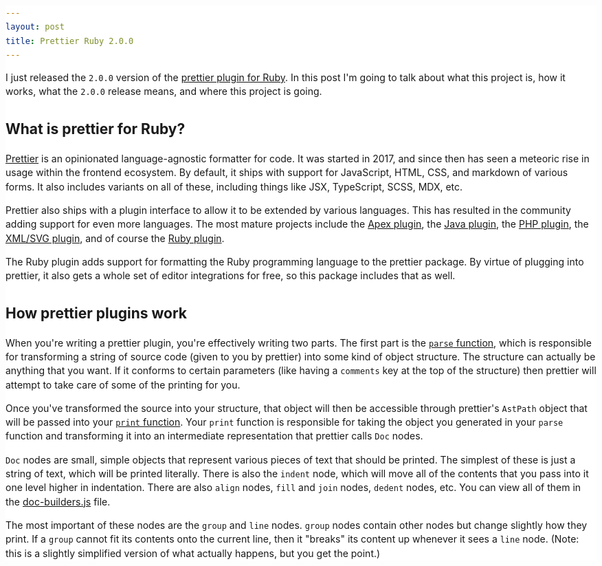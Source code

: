 ```yaml
---
layout: post
title: Prettier Ruby 2.0.0
---
```


I just released the `2.0.0` version of the [prettier plugin for Ruby](https://github.com/prettier/plugin-ruby). In this post I'm going to talk about what this project is, how it works, what the `2.0.0` release means, and where this project is going.

## What is prettier for Ruby?

[Prettier](https://prettier.io/) is an opinionated language-agnostic formatter for code. It was started in 2017, and since then has seen a meteoric rise in usage within the frontend ecosystem. By default, it ships with support for JavaScript, HTML, CSS, and markdown of various forms. It also includes variants on all of these, including things like JSX, TypeScript, SCSS, MDX, etc.

Prettier also ships with a plugin interface to allow it to be extended by various languages. This has resulted in the community adding support for even more languages. The most mature projects include the [Apex plugin](https://github.com/dangmai/prettier-plugin-apex), the [Java plugin](https://github.com/jhipster/prettier-java), the [PHP plugin](https://github.com/prettier/plugin-php), the [XML/SVG plugin](https://github.com/prettier/plugin-xml), and of course the [Ruby plugin](https://github.com/prettier/plugin-ruby).

The Ruby plugin adds support for formatting the Ruby programming language to the prettier package. By virtue of plugging into prettier, it also gets a whole set of editor integrations for free, so this package includes that as well.

## How prettier plugins work

When you're writing a prettier plugin, you're effectively writing two parts. The first part is the [`parse` function](https://github.com/prettier/plugin-ruby/blob/f3fb267cb705573ffb62a4db4cefec3875d05d2b/src/ruby/parser.ts#L5-L11), which is responsible for transforming a string of source code (given to you by prettier) into some kind of object structure. The structure can actually be anything that you want. If it conforms to certain parameters (like having a `comments` key at the top of the structure) then prettier will attempt to take care of some of the printing for you.

Once you've transformed the source into your structure, that object will then be accessible through prettier's `AstPath` object that will be passed into your [`print` function](https://github.com/prettier/plugin-ruby/blob/f3fb267cb705573ffb62a4db4cefec3875d05d2b/src/ruby/printer.ts#L123-L138). Your `print` function is responsible for taking the object you generated in your `parse` function and transforming it into an intermediate representation that prettier calls `Doc` nodes.

`Doc` nodes are small, simple objects that represent various pieces of text that should be printed. The simplest of these is just a string of text, which will be printed literally. There is also the `indent` node, which will move all of the contents that you pass into it one level higher in indentation. There are also `align` nodes, `fill` and `join` nodes, `dedent` nodes, etc. You can view all of them in the [doc-builders.js](https://github.com/prettier/prettier/blob/6106421f0a7f9f241ae1de64fb22f0a21a9c0778/src/document/doc-builders.js) file.

The most important of these nodes are the `group` and `line` nodes. `group` nodes contain other nodes but change slightly how they print. If a `group` cannot fit its contents onto the current line, then it "breaks" its content up whenever it sees a `line` node. (Note: this is a slightly simplified version of what actually happens, but you get the point.)

